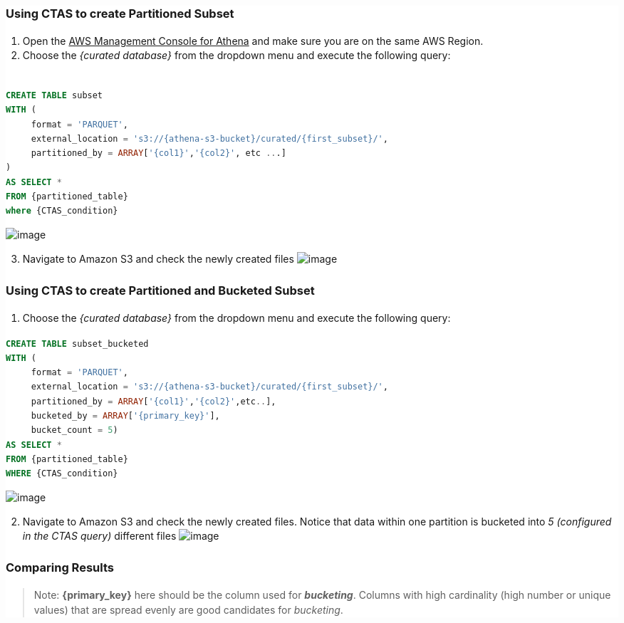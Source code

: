 
### Using CTAS to create Partitioned Subset 

 1. Open the [AWS Management Console for Athena](https://console.aws.amazon.com/athena/home) and make sure you are on the same AWS Region.
 2. Choose the *{curated database}* from the dropdown menu and execute the following query:
 ```sql

CREATE TABLE subset 
WITH (
      format = 'PARQUET', 
      external_location = 's3://{athena-s3-bucket}/curated/{first_subset}/', 
      partitioned_by = ARRAY['{col1}','{col2}', etc ...]
) 
AS SELECT * 
FROM {partitioned_table}
where {CTAS_condition}

```

![image](/athena_img/athena_ctas_part.png)

 3. Navigate to Amazon S3 and check the newly created files
 ![image](/athena_img/athena_ctas_s3_part.png)

### Using CTAS to create Partitioned and Bucketed Subset
 

 1. Choose the *{curated database}* from the dropdown menu and execute the following query:
 ```sql
 CREATE TABLE subset_bucketed 
WITH (
      format = 'PARQUET', 
      external_location = 's3://{athena-s3-bucket}/curated/{first_subset}/', 
      partitioned_by = ARRAY['{col1}','{col2}',etc..], 
      bucketed_by = ARRAY['{primary_key}'], 
      bucket_count = 5) 
AS SELECT * 
FROM {partitioned_table}
WHERE {CTAS_condition}

```

![image](/athena_img/athena_ctas_bucket.png)

 2. Navigate to Amazon S3 and check the newly created files. Notice that data within one partition is bucketed into *5 (configured in the CTAS query)* different files
 ![image](/athena_img/athena_ctas_s3_bucket.png)
 
### Comparing Results
 
 > Note: **{primary_key}** here should be the column used for ***bucketing***. Columns with high cardinality (high number or unique values) that are spread evenly are good candidates for *bucketing*.
